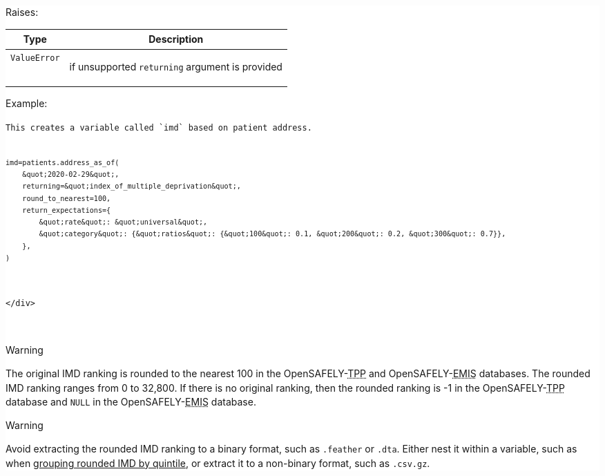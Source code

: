 
<p><span class="doc-section-title">Raises:</span></p>
    <table>
      <thead>
        <tr>
          <th>Type</th>
          <th>Description</th>
        </tr>
      </thead>
      <tbody>
          <tr class="doc-section-item">
            <td>
                  <code><span title="ValueError">ValueError</span></code>
            </td>
            <td>
              <div class="doc-md-description">
                <p>if unsupported <code>returning</code> argument is provided</p>
              </div>
            </td>
          </tr>
      </tbody>
    </table>
        <p>Example:</p>
<div class="highlight"><pre><span></span><code>This creates a variable called `imd` based on patient address.

    imd=patients.address_as_of(
        &quot;2020-02-29&quot;,
        returning=&quot;index_of_multiple_deprivation&quot;,
        round_to_nearest=100,
        return_expectations={
            &quot;rate&quot;: &quot;universal&quot;,
            &quot;category&quot;: {&quot;ratios&quot;: {&quot;100&quot;: 0.1, &quot;200&quot;: 0.2, &quot;300&quot;: 0.7}},
        },
    )
</code></pre></div>


    </div>

</div><p>&nbsp;</p>
<div class="admonition warning">
<p class="admonition-title">Warning</p>
<p>The original IMD ranking is rounded to the nearest 100 in the OpenSAFELY-<abbr title="The company behind the SystmOne EHR">TPP</abbr> and OpenSAFELY-<abbr title="EMIS Health, formerly known as Egton Medical Information Systems">EMIS</abbr> databases.
The rounded IMD ranking ranges from 0 to 32,800.
If there is no original ranking, then the rounded ranking is -1 in the OpenSAFELY-<abbr title="The company behind the SystmOne EHR">TPP</abbr> database and <code>NULL</code> in the OpenSAFELY-<abbr title="EMIS Health, formerly known as Egton Medical Information Systems">EMIS</abbr> database.</p>
</div>
<div class="admonition warning">
<p class="admonition-title">Warning</p>
<p>Avoid extracting the rounded IMD ranking to a binary format, such as <code>.feather</code> or <code>.dta</code>.
Either nest it within a variable,
such as when <a href="https://docs.opensafely.org/legacy/study-def-tricks/#grouping-imd-by-quintile">grouping rounded IMD by quintile</a>,
or extract it to a non-binary format, such as <code>.csv.gz</code>.</p>
</div>
